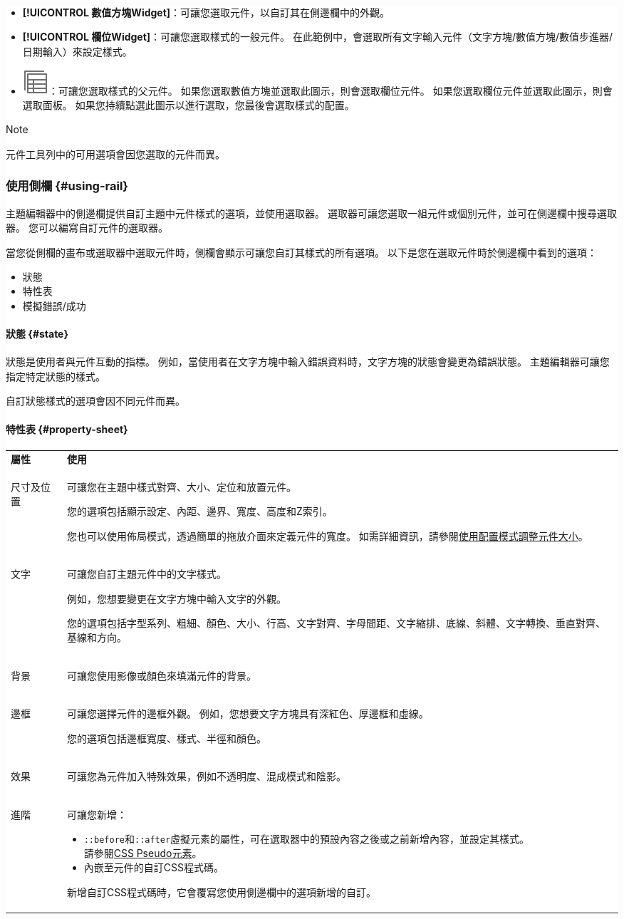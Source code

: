 * **[!UICONTROL 數值方塊Widget]**：可讓您選取元件，以自訂其在側邊欄中的外觀。
* **[!UICONTROL 欄位Widget]**：可讓您選取樣式的一般元件。 在此範例中，會選取所有文字輸入元件（文字方塊/數值方塊/數值步進器/日期輸入）來設定樣式。

* ![欄位層級](assets/select_parent_icon.svg)：可讓您選取樣式的父元件。 如果您選取數值方塊並選取此圖示，則會選取欄位元件。 如果您選取欄位元件並選取此圖示，則會選取面板。 如果您持續點選此圖示以進行選取，您最後會選取樣式的配置。

>[!NOTE]
>
>元件工具列中的可用選項會因您選取的元件而異。

### 使用側欄 {#using-rail}

主題編輯器中的側邊欄提供自訂主題中元件樣式的選項，並使用選取器。 選取器可讓您選取一組元件或個別元件，並可在側邊欄中搜尋選取器。 您可以編寫自訂元件的選取器。

當您從側欄的畫布或選取器中選取元件時，側欄會顯示可讓您自訂其樣式的所有選項。
以下是您在選取元件時於側邊欄中看到的選項：

* 狀態
* 特性表
* 模擬錯誤/成功

#### 狀態 {#state}

狀態是使用者與元件互動的指標。 例如，當使用者在文字方塊中輸入錯誤資料時，文字方塊的狀態會變更為錯誤狀態。 主題編輯器可讓您指定特定狀態的樣式。

自訂狀態樣式的選項會因不同元件而異。

#### 特性表 {#property-sheet}

<table>
 <tbody>
  <tr>
   <td><strong>屬性</strong></td>
   <td><strong>使用</strong></td>
  </tr>
  <tr>
   <td><p>尺寸及位置</p> </td>
   <td><p>可讓您在主題中樣式對齊、大小、定位和放置元件。 </p> <p>您的選項包括顯示設定、內距、邊界、寬度、高度和Z索引。</p> <p>您也可以使用佈局模式，透過簡單的拖放介面來定義元件的寬度。 如需詳細資訊，請參閱<a href="resize-using-layout-mode.md">使用配置模式調整元件大小</a>。</p> </td>
  </tr>
  <tr>
   <td><p>文字</p> </td>
   <td><p>可讓您自訂主題元件中的文字樣式。</p> <p>例如，您想要變更在文字方塊中輸入文字的外觀。</p> <p>您的選項包括字型系列、粗細、顏色、大小、行高、文字對齊、字母間距、文字縮排、底線、斜體、文字轉換、垂直對齊、基線和方向。 </p> </td>
  </tr>
  <tr>
   <td><p>背景 </p> </td>
   <td><p>可讓您使用影像或顏色來填滿元件的背景。 </p> </td>
  </tr>
  <tr>
   <td><p>邊框</p> </td>
   <td><p>可讓您選擇元件的邊框外觀。 例如，您想要文字方塊具有深紅色、厚邊框和虛線。 </p> <p>您的選項包括邊框寬度、樣式、半徑和顏色。</p> </td>
  </tr>
  <tr>
   <td><p>效果</p> </td>
   <td><p>可讓您為元件加入特殊效果，例如不透明度、混成模式和陰影。 </p> </td>
  </tr>
  <tr>
   <td><p>進階</p> </td>
   <td><p>可讓您新增：</p>
    <ul>
     <li><code>::before</code>和<code>::after</code>虛擬元素的屬性，可在選取器中的預設內容之後或之前新增內容，並設定其樣式。<br />請參閱<a href="https://www.w3schools.com/css/css_pseudo_elements.asp" target="_blank">CSS Pseudo元素</a>。</li>
     <li>內嵌至元件的自訂CSS程式碼。</li>
    </ul> <p>新增自訂CSS程式碼時，它會覆寫您使用側邊欄中的選項新增的自訂。 </p> </td>